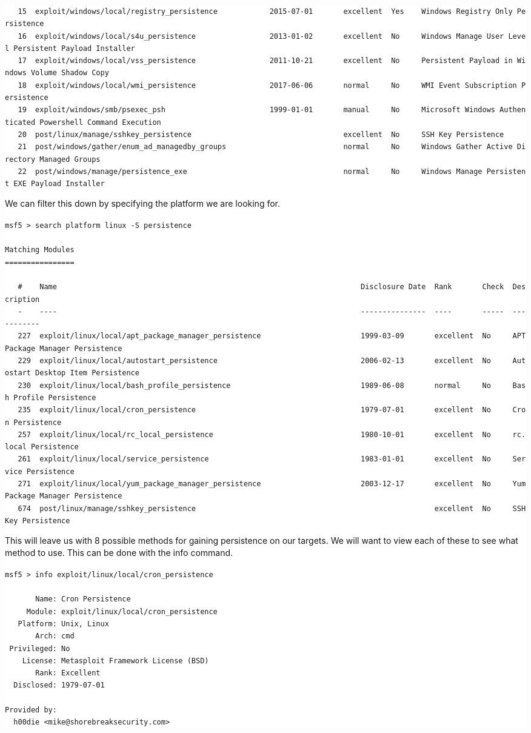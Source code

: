 ```console
   15  exploit/windows/local/registry_persistence            2015-07-01       excellent  Yes    Windows Registry Only Persistence
   16  exploit/windows/local/s4u_persistence                 2013-01-02       excellent  No     Windows Manage User Level Persistent Payload Installer
   17  exploit/windows/local/vss_persistence                 2011-10-21       excellent  No     Persistent Payload in Windows Volume Shadow Copy
   18  exploit/windows/local/wmi_persistence                 2017-06-06       normal     No     WMI Event Subscription Persistence
   19  exploit/windows/smb/psexec_psh                        1999-01-01       manual     No     Microsoft Windows Authenticated Powershell Command Execution
   20  post/linux/manage/sshkey_persistence                                   excellent  No     SSH Key Persistence
   21  post/windows/gather/enum_ad_managedby_groups                           normal     No     Windows Gather Active Directory Managed Groups
   22  post/windows/manage/persistence_exe                                    normal     No     Windows Manage Persistent EXE Payload Installer 
```

We can filter this down by specifying the platform we are looking for.

```console
msf5 > search platform linux -S persistence

Matching Modules
================

   #    Name                                                                      Disclosure Date  Rank       Check  Description
   -    ----                                                                      ---------------  ----       -----  -----------
   227  exploit/linux/local/apt_package_manager_persistence                       1999-03-09       excellent  No     APT Package Manager Persistence
   229  exploit/linux/local/autostart_persistence                                 2006-02-13       excellent  No     Autostart Desktop Item Persistence
   230  exploit/linux/local/bash_profile_persistence                              1989-06-08       normal     No     Bash Profile Persistence
   235  exploit/linux/local/cron_persistence                                      1979-07-01       excellent  No     Cron Persistence
   257  exploit/linux/local/rc_local_persistence                                  1980-10-01       excellent  No     rc.local Persistence
   261  exploit/linux/local/service_persistence                                   1983-01-01       excellent  No     Service Persistence
   271  exploit/linux/local/yum_package_manager_persistence                       2003-12-17       excellent  No     Yum Package Manager Persistence
   674  post/linux/manage/sshkey_persistence                                                       excellent  No     SSH Key Persistence
   ```

This will leave us with 8 possible methods for gaining persistence on our targets. We will want to view each of these to see what method to use.  This can be done with the info command.   

```console
msf5 > info exploit/linux/local/cron_persistence

       Name: Cron Persistence
     Module: exploit/linux/local/cron_persistence
   Platform: Unix, Linux
       Arch: cmd
 Privileged: No
    License: Metasploit Framework License (BSD)
       Rank: Excellent
  Disclosed: 1979-07-01

Provided by:
  h00die <mike@shorebreaksecurity.com>
```